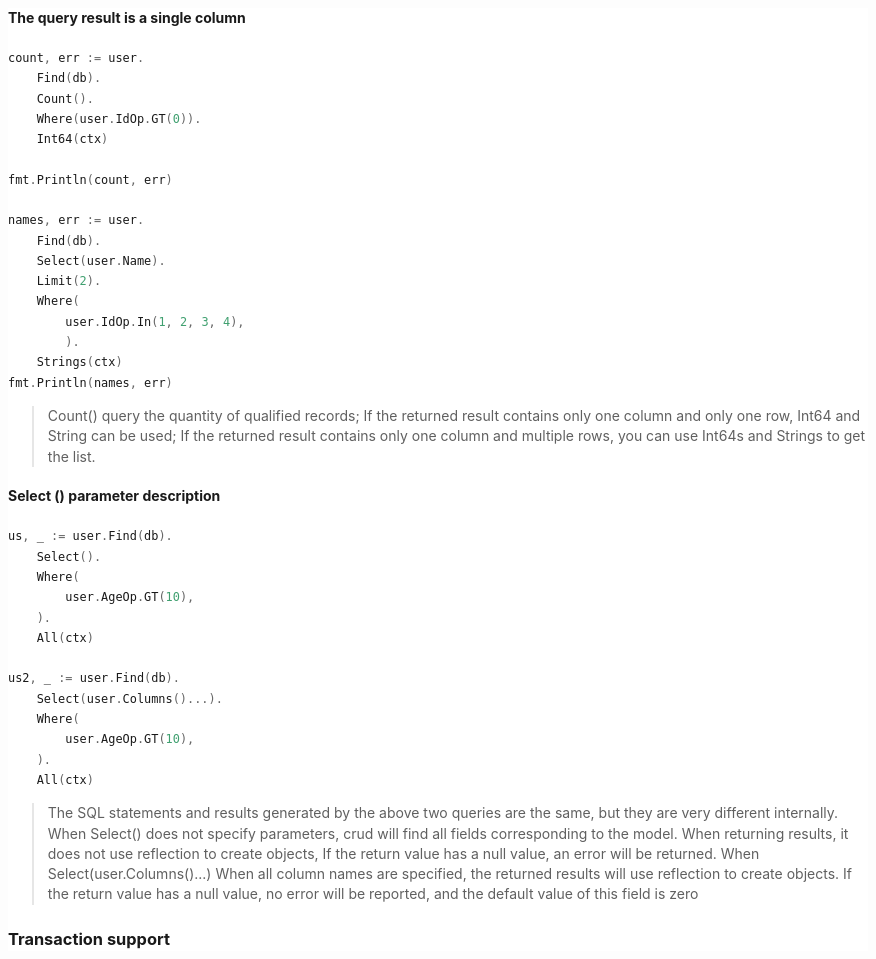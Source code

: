 
#### The query result is a single column
```go
count, err := user.
	Find(db).
	Count().
	Where(user.IdOp.GT(0)).
	Int64(ctx)

fmt.Println(count, err)

names, err := user.
	Find(db).
	Select(user.Name).
	Limit(2).
	Where(
		user.IdOp.In(1, 2, 3, 4),
		).
	Strings(ctx)
fmt.Println(names, err)
```
> Count() query the quantity of qualified records; If the returned result contains only one column and only one row, Int64 and String can be used; If the returned result contains only one column and multiple rows, you can use Int64s and Strings to get the list.

#### Select () parameter description

```go
us, _ := user.Find(db).
	Select().
	Where(
		user.AgeOp.GT(10),
	).
	All(ctx)

us2, _ := user.Find(db).
	Select(user.Columns()...).
	Where(
		user.AgeOp.GT(10),
	).
	All(ctx)

```
> The SQL statements and results generated by the above two queries are the same, but they are very different internally.
> When Select() does not specify parameters, crud will find all fields corresponding to the model. When returning results, it does not use reflection to create objects, If the return value has a null value, an error will be returned.
> When Select(user.Columns()...) When all column names are specified, the returned results will use reflection to create objects. If the return value has a null value, no error will be reported, and the default value of this field is zero

### Transaction support
